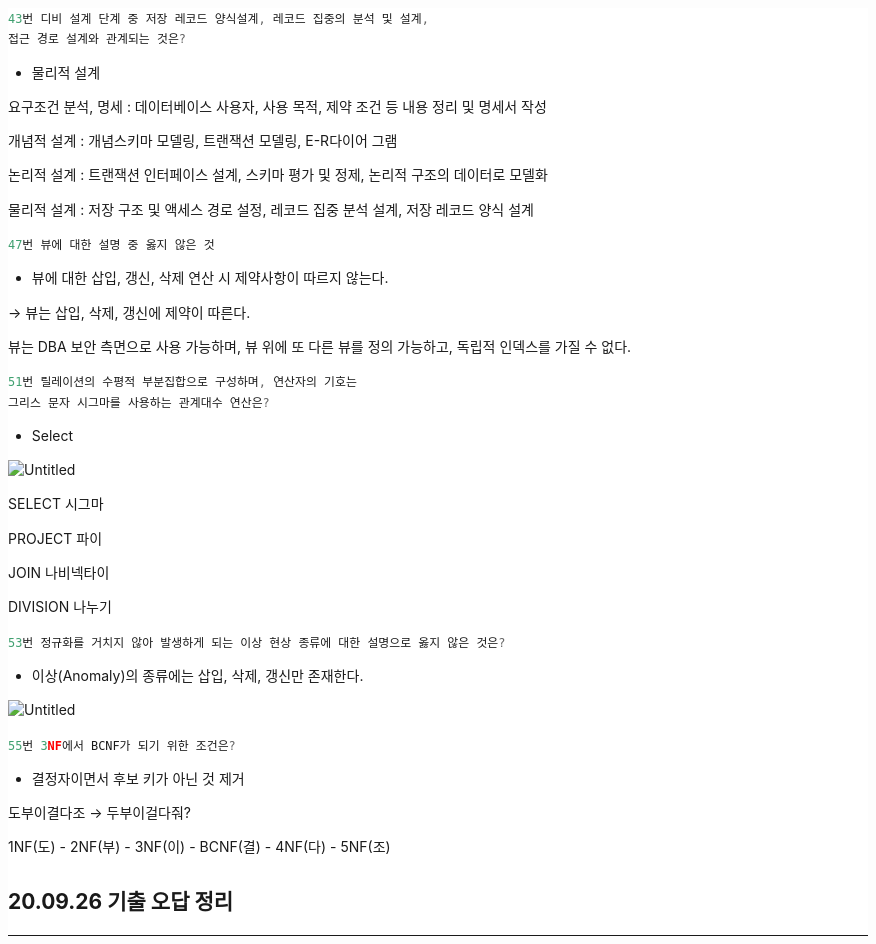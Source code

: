 
```cpp
43번 디비 설계 단계 중 저장 레코드 양식설계, 레코드 집중의 분석 및 설계,
접근 경로 설계와 관계되는 것은?
```

- 물리적 설계

요구조건 분석, 명세 : 데이터베이스 사용자, 사용 목적, 제약 조건 등 내용 정리 및 명세서 작성

개념적 설계 : 개념스키마 모델링, 트랜잭션 모델링, E-R다이어 그램

논리적 설계 : 트랜잭션 인터페이스 설계, 스키마 평가 및 정제, 논리적 구조의 데이터로 모델화

물리적 설계 : 저장 구조 및 액세스 경로 설정, 레코드 집중 분석 설계, 저장 레코드 양식 설계

```cpp
47번 뷰에 대한 설명 중 옳지 않은 것
```

- 뷰에 대한 삽입, 갱신, 삭제 연산 시 제약사항이 따르지 않는다.

→ 뷰는 삽입, 삭제, 갱신에 제약이 따른다.

뷰는 DBA 보안 측면으로 사용 가능하며, 뷰 위에 또 다른 뷰를 정의 가능하고, 독립적 인덱스를 가질 수 없다.

```cpp
51번 릴레이션의 수평적 부분집합으로 구성하며, 연산자의 기호는
그리스 문자 시그마를 사용하는 관계대수 연산은?
```

- Select

![Untitled](https://s3-us-west-2.amazonaws.com/secure.notion-static.com/b2558d33-c3dd-4059-8d57-ea17457b1410/Untitled.png)

SELECT 시그마

PROJECT 파이

JOIN 나비넥타이

DIVISION 나누기

```cpp
53번 정규화를 거치지 않아 발생하게 되는 이상 현상 종류에 대한 설명으로 옳지 않은 것은?
```

- 이상(Anomaly)의 종류에는 삽입, 삭제, 갱신만 존재한다.

![Untitled](https://s3-us-west-2.amazonaws.com/secure.notion-static.com/357794d7-26c2-4967-95e5-80e099d2e5ac/Untitled.png)

```cpp
55번 3NF에서 BCNF가 되기 위한 조건은?
```

- 결정자이면서 후보 키가 아닌 것 제거

도부이결다조 → 두부이걸다줘?

1NF(도) - 2NF(부) - 3NF(이) - BCNF(결) - 4NF(다) - 5NF(조)

## 20.09.26 기출 오답 정리

---